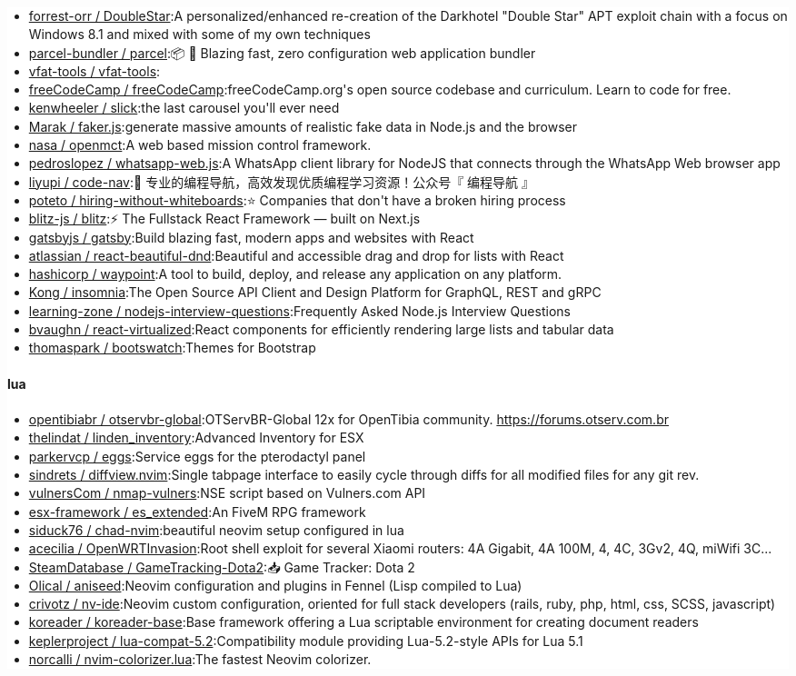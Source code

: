* [forrest-orr / DoubleStar](https://github.com/forrest-orr/DoubleStar):A personalized/enhanced re-creation of the Darkhotel "Double Star" APT exploit chain with a focus on Windows 8.1 and mixed with some of my own techniques
* [parcel-bundler / parcel](https://github.com/parcel-bundler/parcel):📦
🚀
Blazing fast, zero configuration web application bundler
* [vfat-tools / vfat-tools](https://github.com/vfat-tools/vfat-tools):
* [freeCodeCamp / freeCodeCamp](https://github.com/freeCodeCamp/freeCodeCamp):freeCodeCamp.org's open source codebase and curriculum. Learn to code for free.
* [kenwheeler / slick](https://github.com/kenwheeler/slick):the last carousel you'll ever need
* [Marak / faker.js](https://github.com/Marak/faker.js):generate massive amounts of realistic fake data in Node.js and the browser
* [nasa / openmct](https://github.com/nasa/openmct):A web based mission control framework.
* [pedroslopez / whatsapp-web.js](https://github.com/pedroslopez/whatsapp-web.js):A WhatsApp client library for NodeJS that connects through the WhatsApp Web browser app
* [liyupi / code-nav](https://github.com/liyupi/code-nav):💎
专业的编程导航，高效发现优质编程学习资源！公众号『 编程导航 』
* [poteto / hiring-without-whiteboards](https://github.com/poteto/hiring-without-whiteboards):⭐️
Companies that don't have a broken hiring process
* [blitz-js / blitz](https://github.com/blitz-js/blitz):⚡️
The Fullstack React Framework — built on Next.js
* [gatsbyjs / gatsby](https://github.com/gatsbyjs/gatsby):Build blazing fast, modern apps and websites with React
* [atlassian / react-beautiful-dnd](https://github.com/atlassian/react-beautiful-dnd):Beautiful and accessible drag and drop for lists with React
* [hashicorp / waypoint](https://github.com/hashicorp/waypoint):A tool to build, deploy, and release any application on any platform.
* [Kong / insomnia](https://github.com/Kong/insomnia):The Open Source API Client and Design Platform for GraphQL, REST and gRPC
* [learning-zone / nodejs-interview-questions](https://github.com/learning-zone/nodejs-interview-questions):Frequently Asked Node.js Interview Questions
* [bvaughn / react-virtualized](https://github.com/bvaughn/react-virtualized):React components for efficiently rendering large lists and tabular data
* [thomaspark / bootswatch](https://github.com/thomaspark/bootswatch):Themes for Bootstrap

#### lua
* [opentibiabr / otservbr-global](https://github.com/opentibiabr/otservbr-global):OTServBR-Global 12x for OpenTibia community. https://forums.otserv.com.br
* [thelindat / linden_inventory](https://github.com/thelindat/linden_inventory):Advanced Inventory for ESX
* [parkervcp / eggs](https://github.com/parkervcp/eggs):Service eggs for the pterodactyl panel
* [sindrets / diffview.nvim](https://github.com/sindrets/diffview.nvim):Single tabpage interface to easily cycle through diffs for all modified files for any git rev.
* [vulnersCom / nmap-vulners](https://github.com/vulnersCom/nmap-vulners):NSE script based on Vulners.com API
* [esx-framework / es_extended](https://github.com/esx-framework/es_extended):An FiveM RPG framework
* [siduck76 / chad-nvim](https://github.com/siduck76/chad-nvim):beautiful neovim setup configured in lua
* [acecilia / OpenWRTInvasion](https://github.com/acecilia/OpenWRTInvasion):Root shell exploit for several Xiaomi routers: 4A Gigabit, 4A 100M, 4, 4C, 3Gv2, 4Q, miWifi 3C...
* [SteamDatabase / GameTracking-Dota2](https://github.com/SteamDatabase/GameTracking-Dota2):📥
Game Tracker: Dota 2
* [Olical / aniseed](https://github.com/Olical/aniseed):Neovim configuration and plugins in Fennel (Lisp compiled to Lua)
* [crivotz / nv-ide](https://github.com/crivotz/nv-ide):Neovim custom configuration, oriented for full stack developers (rails, ruby, php, html, css, SCSS, javascript)
* [koreader / koreader-base](https://github.com/koreader/koreader-base):Base framework offering a Lua scriptable environment for creating document readers
* [keplerproject / lua-compat-5.2](https://github.com/keplerproject/lua-compat-5.2):Compatibility module providing Lua-5.2-style APIs for Lua 5.1
* [norcalli / nvim-colorizer.lua](https://github.com/norcalli/nvim-colorizer.lua):The fastest Neovim colorizer.